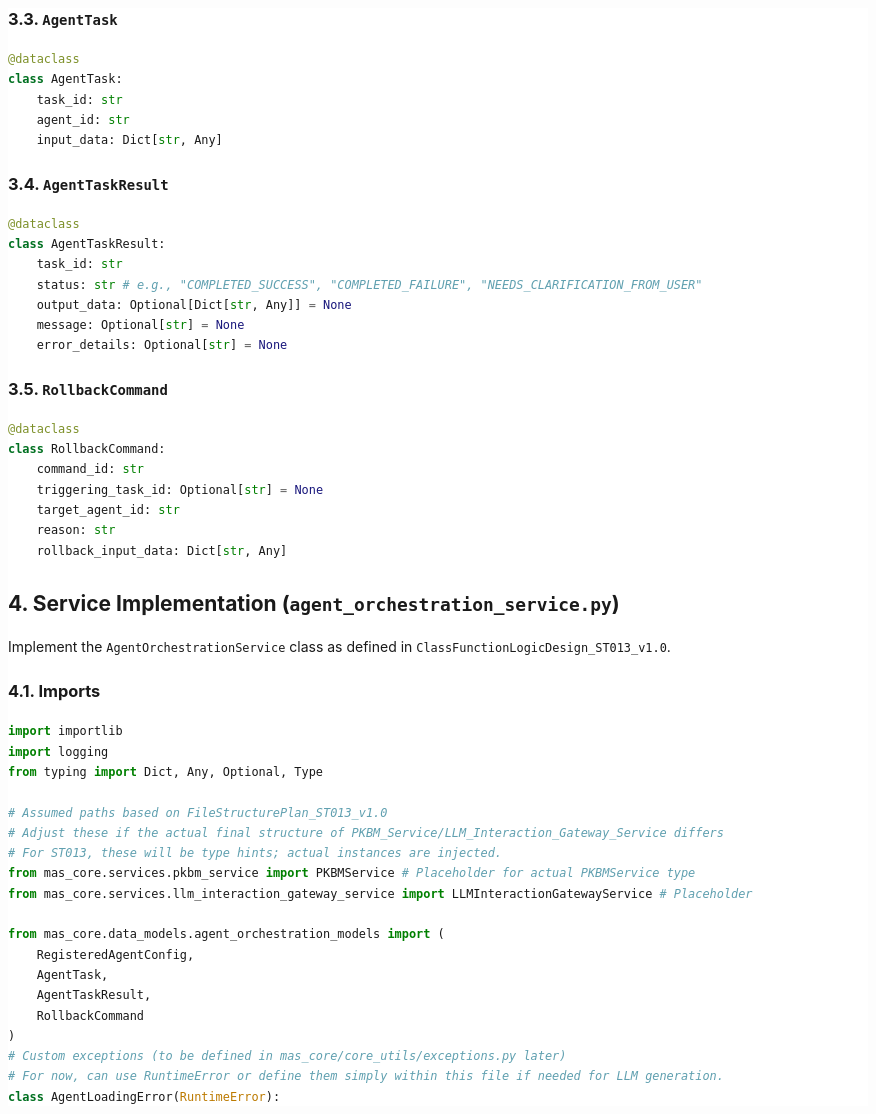 ### 3.3. `AgentTask`

```python
@dataclass
class AgentTask:
    task_id: str
    agent_id: str
    input_data: Dict[str, Any]
```

### 3.4. `AgentTaskResult`

```python
@dataclass
class AgentTaskResult:
    task_id: str
    status: str # e.g., "COMPLETED_SUCCESS", "COMPLETED_FAILURE", "NEEDS_CLARIFICATION_FROM_USER"
    output_data: Optional[Dict[str, Any]] = None
    message: Optional[str] = None
    error_details: Optional[str] = None
```

### 3.5. `RollbackCommand`

```python
@dataclass
class RollbackCommand:
    command_id: str
    triggering_task_id: Optional[str] = None
    target_agent_id: str
    reason: str
    rollback_input_data: Dict[str, Any]
```

## 4. Service Implementation (`agent_orchestration_service.py`)

Implement the `AgentOrchestrationService` class as defined in `ClassFunctionLogicDesign_ST013_v1.0`.

### 4.1. Imports

```python
import importlib
import logging
from typing import Dict, Any, Optional, Type

# Assumed paths based on FileStructurePlan_ST013_v1.0
# Adjust these if the actual final structure of PKBM_Service/LLM_Interaction_Gateway_Service differs
# For ST013, these will be type hints; actual instances are injected.
from mas_core.services.pkbm_service import PKBMService # Placeholder for actual PKBMService type
from mas_core.services.llm_interaction_gateway_service import LLMInteractionGatewayService # Placeholder

from mas_core.data_models.agent_orchestration_models import (
    RegisteredAgentConfig,
    AgentTask,
    AgentTaskResult,
    RollbackCommand
)
# Custom exceptions (to be defined in mas_core/core_utils/exceptions.py later)
# For now, can use RuntimeError or define them simply within this file if needed for LLM generation.
class AgentLoadingError(RuntimeError):
```